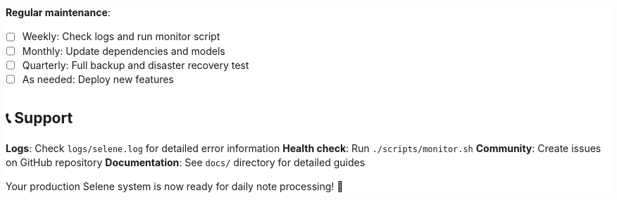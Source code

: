 **Regular maintenance**:
- [ ] Weekly: Check logs and run monitor script
- [ ] Monthly: Update dependencies and models
- [ ] Quarterly: Full backup and disaster recovery test
- [ ] As needed: Deploy new features

## 📞 Support

**Logs**: Check `logs/selene.log` for detailed error information
**Health check**: Run `./scripts/monitor.sh`
**Community**: Create issues on GitHub repository
**Documentation**: See `docs/` directory for detailed guides

Your production Selene system is now ready for daily note processing! 🚀